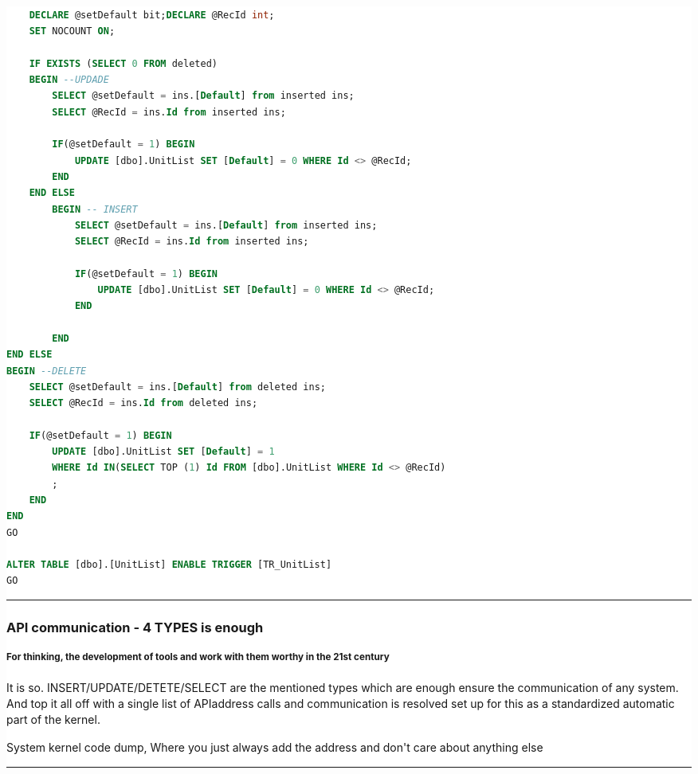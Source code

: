 ```sql
	DECLARE @setDefault bit;DECLARE @RecId int;
	SET NOCOUNT ON;

    IF EXISTS (SELECT 0 FROM deleted)
    BEGIN --UPDADE
		SELECT @setDefault = ins.[Default] from inserted ins;
		SELECT @RecId = ins.Id from inserted ins;

		IF(@setDefault = 1) BEGIN
			UPDATE [dbo].UnitList SET [Default] = 0 WHERE Id <> @RecId; 		
		END
	END ELSE
		BEGIN -- INSERT
			SELECT @setDefault = ins.[Default] from inserted ins;
			SELECT @RecId = ins.Id from inserted ins;

			IF(@setDefault = 1) BEGIN
				UPDATE [dbo].UnitList SET [Default] = 0 WHERE Id <> @RecId; 		
			END
		
		END
END ELSE 
BEGIN --DELETE
	SELECT @setDefault = ins.[Default] from deleted ins;
	SELECT @RecId = ins.Id from deleted ins;

	IF(@setDefault = 1) BEGIN
		UPDATE [dbo].UnitList SET [Default] = 1  
		WHERE Id IN(SELECT TOP (1) Id FROM [dbo].UnitList WHERE Id <> @RecId)
		;
	END
END
GO

ALTER TABLE [dbo].[UnitList] ENABLE TRIGGER [TR_UnitList]
GO   
```
---

### API communication - 4 TYPES is enough  

<sup>**For thinking, the development of tools and work with them worthy in the 21st century**</sup>

It is so. INSERT/UPDATE/DETETE/SELECT are the mentioned types which are enough
ensure the communication of any system.
And top it all off with a single list of APIaddress calls and communication is resolved
set up for this as a standardized automatic part of the kernel.

System kernel code dump, Where you just always add the address and don't care about anything else

---
